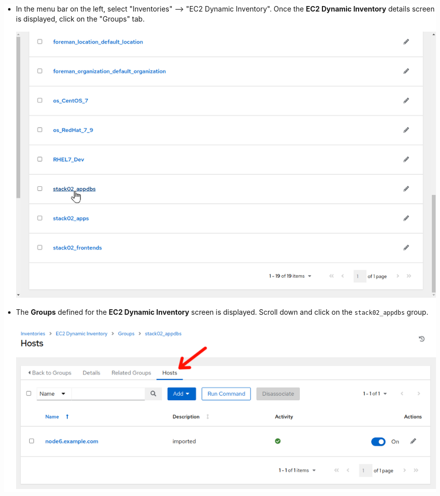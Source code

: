- In the menu bar on the left, select "Inventories" --> "EC2 Dynamic Inventory". Once the **EC2 Dynamic Inventory** details screen is displayed, click on the "Groups" tab.

  ![Controller inventories group](images/update_controller_inventory_07.png)

- The **Groups** defined for the **EC2 Dynamic Inventory** screen is displayed. Scroll down and click on the `stack02_appdbs` group.

  ![Controller inventories group](images/update_controller_inventory_08.png)
